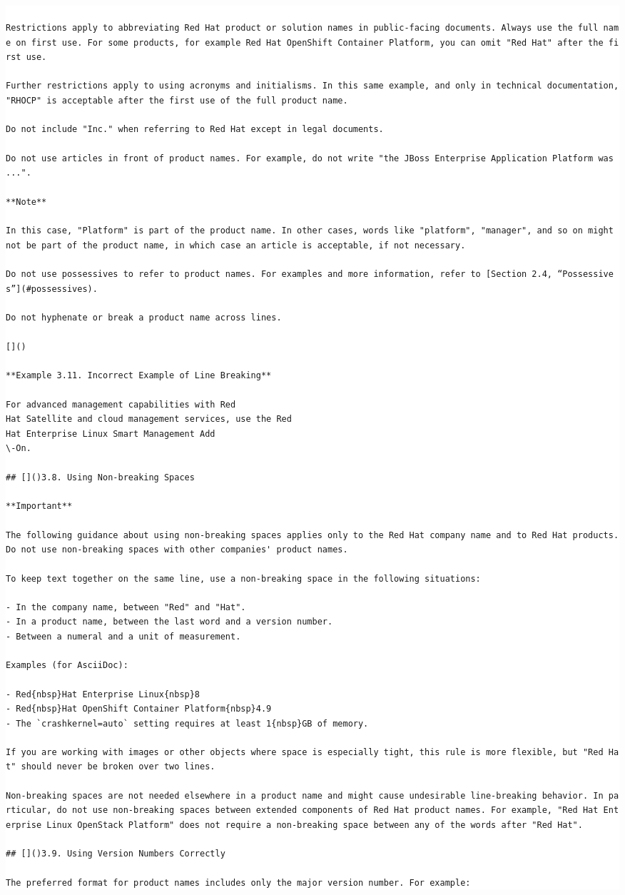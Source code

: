   ```

Restrictions apply to abbreviating Red Hat product or solution names in public-facing documents. Always use the full name on first use. For some products, for example Red Hat OpenShift Container Platform, you can omit "Red Hat" after the first use.

Further restrictions apply to using acronyms and initialisms. In this same example, and only in technical documentation, "RHOCP" is acceptable after the first use of the full product name.

Do not include "Inc." when referring to Red Hat except in legal documents.

Do not use articles in front of product names. For example, do not write "the JBoss Enterprise Application Platform was ...".

**Note**

In this case, "Platform" is part of the product name. In other cases, words like "platform", "manager", and so on might not be part of the product name, in which case an article is acceptable, if not necessary.

Do not use possessives to refer to product names. For examples and more information, refer to [Section 2.4, “Possessives”](#possessives).

Do not hyphenate or break a product name across lines.

[⁠]()

**Example 3.11. Incorrect Example of Line Breaking**

For advanced management capabilities with Red  
Hat Satellite and cloud management services, use the Red  
Hat Enterprise Linux Smart Management Add  
\-On.

## [⁠]()3.8. Using Non-breaking Spaces

**Important**

The following guidance about using non-breaking spaces applies only to the Red Hat company name and to Red Hat products. Do not use non-breaking spaces with other companies' product names.

To keep text together on the same line, use a non-breaking space in the following situations:

- In the company name, between "Red" and "Hat".
- In a product name, between the last word and a version number.
- Between a numeral and a unit of measurement.

Examples (for AsciiDoc):

- Red{nbsp}Hat Enterprise Linux{nbsp}8
- Red{nbsp}Hat OpenShift Container Platform{nbsp}4.9
- The `crashkernel=auto` setting requires at least 1{nbsp}GB of memory.

If you are working with images or other objects where space is especially tight, this rule is more flexible, but "Red Hat" should never be broken over two lines.

Non-breaking spaces are not needed elsewhere in a product name and might cause undesirable line-breaking behavior. In particular, do not use non-breaking spaces between extended components of Red Hat product names. For example, "Red Hat Enterprise Linux OpenStack Platform" does not require a non-breaking space between any of the words after "Red Hat".

## [⁠]()3.9. Using Version Numbers Correctly

The preferred format for product names includes only the major version number. For example:
  ```